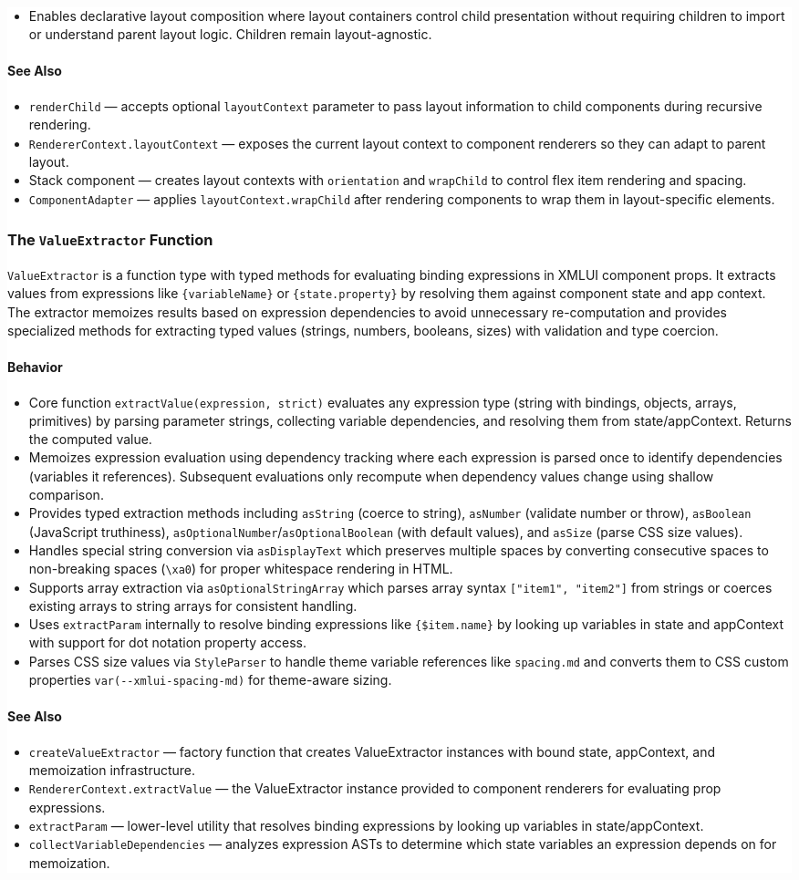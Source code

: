 - Enables declarative layout composition where layout containers control child presentation without requiring children to import or understand parent layout logic. Children remain layout-agnostic.

#### See Also

- `renderChild` — accepts optional `layoutContext` parameter to pass layout information to child components during recursive rendering.
- `RendererContext.layoutContext` — exposes the current layout context to component renderers so they can adapt to parent layout.
- Stack component — creates layout contexts with `orientation` and `wrapChild` to control flex item rendering and spacing.
- `ComponentAdapter` — applies `layoutContext.wrapChild` after rendering components to wrap them in layout-specific elements.


### The `ValueExtractor` Function

`ValueExtractor` is a function type with typed methods for evaluating binding expressions in XMLUI component props. It extracts values from expressions like `{variableName}` or `{state.property}` by resolving them against component state and app context. The extractor memoizes results based on expression dependencies to avoid unnecessary re-computation and provides specialized methods for extracting typed values (strings, numbers, booleans, sizes) with validation and type coercion.

#### Behavior

- Core function `extractValue(expression, strict)` evaluates any expression type (string with bindings, objects, arrays, primitives) by parsing parameter strings, collecting variable dependencies, and resolving them from state/appContext. Returns the computed value.
- Memoizes expression evaluation using dependency tracking where each expression is parsed once to identify dependencies (variables it references). Subsequent evaluations only recompute when dependency values change using shallow comparison.
- Provides typed extraction methods including `asString` (coerce to string), `asNumber` (validate number or throw), `asBoolean` (JavaScript truthiness), `asOptionalNumber`/`asOptionalBoolean` (with default values), and `asSize` (parse CSS size values).
- Handles special string conversion via `asDisplayText` which preserves multiple spaces by converting consecutive spaces to non-breaking spaces (`\xa0`) for proper whitespace rendering in HTML.
- Supports array extraction via `asOptionalStringArray` which parses array syntax `["item1", "item2"]` from strings or coerces existing arrays to string arrays for consistent handling.
- Uses `extractParam` internally to resolve binding expressions like `{$item.name}` by looking up variables in state and appContext with support for dot notation property access.
- Parses CSS size values via `StyleParser` to handle theme variable references like `spacing.md` and converts them to CSS custom properties `var(--xmlui-spacing-md)` for theme-aware sizing.

#### See Also

- `createValueExtractor` — factory function that creates ValueExtractor instances with bound state, appContext, and memoization infrastructure.
- `RendererContext.extractValue` — the ValueExtractor instance provided to component renderers for evaluating prop expressions.
- `extractParam` — lower-level utility that resolves binding expressions by looking up variables in state/appContext.
- `collectVariableDependencies` — analyzes expression ASTs to determine which state variables an expression depends on for memoization.
